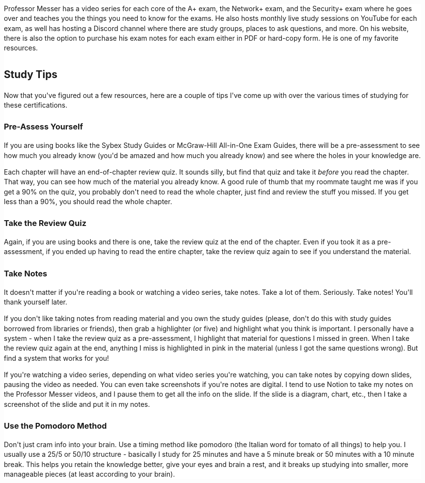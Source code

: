 Professor Messer has a video series for each core of the A+ exam, the Network+ exam, and the Security+ exam where he goes over and teaches you the things you need to know for the exams. He also hosts monthly live study sessions on YouTube for each exam, as well has hosting a Discord channel where there are study groups, places to ask questions, and more. On his website, there is also the option to purchase his exam notes for each exam either in PDF or hard-copy form. He is one of my favorite resources.

## Study Tips
Now that you've figured out a few resources, here are a couple of tips I've come up with over the various times of studying for these certifications.

### Pre-Assess Yourself
If you are using books like the Sybex Study Guides or McGraw-Hill All-in-One Exam Guides, there will be a pre-assessment to see how much you already know (you'd be amazed and how much you already know) and see where the holes in your knowledge are.

Each chapter will have an end-of-chapter review quiz. It sounds silly, but find that quiz and take it *before* you read the chapter. That way, you can see how much of the material you already know. A good rule of thumb that my roommate taught me was if you get a 90% on the quiz, you probably don't need to read the whole chapter, just find and review the stuff you missed. If you get less than a 90%, you should read the whole chapter.

### Take the Review Quiz
Again, if you are using books and there is one, take the review quiz at the end of the chapter. Even if you took it as a pre-assessment, if you ended up having to read the entire chapter, take the review quiz again to see if you understand the material. 

### Take Notes
It doesn't matter if you're reading a book or watching a video series, take notes. Take a lot of them. Seriously. Take notes! You'll thank yourself later.

If you don't like taking notes from reading material and you own the study guides (please, don't do this with study guides borrowed from libraries or friends), then grab a highlighter (or five) and highlight what you think is important. I personally have a system - when I take the review quiz as a pre-assessment, I highlight that material for questions I missed in green. When I take the review quiz again at the end, anything I miss is highlighted in pink in the material (unless I got the same questions wrong). But find a system that works for you!

If you're watching a video series, depending on what video series you're watching, you can take notes by copying down slides, pausing the video as needed. You can even take screenshots if you're notes are digital. I tend to use Notion to take my notes on the Professor Messer videos, and I pause them to get all the info on the slide. If the slide is a diagram, chart, etc., then I take a screenshot of the slide and put it in my notes.

### Use the Pomodoro Method
Don't just cram info into your brain. Use a timing method like pomodoro (the Italian word for tomato of all things) to help you. I usually use a 25/5 or 50/10 structure - basically I study for 25 minutes and have a 5 minute break or 50 minutes with a 10 minute break. This helps you retain the knowledge better, give your eyes and brain a rest, and it breaks up studying into smaller, more manageable pieces (at least according to your brain).
